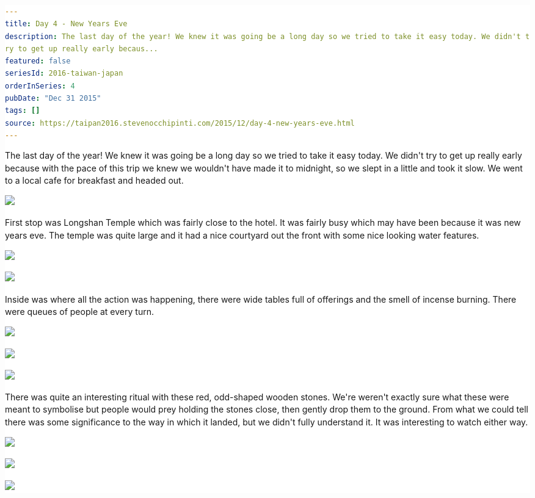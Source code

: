 ```yaml
---
title: Day 4 - New Years Eve
description: The last day of the year! We knew it was going be a long day so we tried to take it easy today. We didn't try to get up really early becaus...
featured: false
seriesId: 2016-taiwan-japan
orderInSeries: 4
pubDate: "Dec 31 2015"
tags: []
source: https://taipan2016.stevenocchipinti.com/2015/12/day-4-new-years-eve.html
---
```


The last day of the year! We knew it was going be a long day so we tried to take it easy today. We didn't try to get up really early because with the pace of this trip we knew we wouldn't have made it to midnight, so we slept in a little and took it slow. We went to a local cafe for breakfast and headed out.

[![](https://1.bp.blogspot.com/-SeXYbLVGXiw/VoaSGqQlPkI/AAAAAAAAD3c/eNsIsMvLDkM/s320/20151231_103838.jpg)](https://1.bp.blogspot.com/-SeXYbLVGXiw/VoaSGqQlPkI/AAAAAAAAD3c/eNsIsMvLDkM/s1600/20151231_103838.jpg)

First stop was Longshan Temple which was fairly close to the hotel. It was fairly busy which may have been because it was new years eve. The temple was quite large and it had a nice courtyard out the front with some nice looking water features.

[![](https://3.bp.blogspot.com/-S7I0lWkJU60/VpICZIF_KHI/AAAAAAAAEGo/gZlsFHXBJyI/s320/DSC_4202-1.jpg)](https://3.bp.blogspot.com/-S7I0lWkJU60/VpICZIF_KHI/AAAAAAAAEGo/gZlsFHXBJyI/s1600/DSC_4202-1.jpg)

[![](https://3.bp.blogspot.com/-40X4eCMGK_4/VpICZL1JxQI/AAAAAAAAEGo/KBUXP_9YFIE/s320/DSC_4205-2.jpg)](https://3.bp.blogspot.com/-40X4eCMGK_4/VpICZL1JxQI/AAAAAAAAEGo/KBUXP_9YFIE/s1600/DSC_4205-2.jpg)

Inside was where all the action was happening, there were wide tables full of offerings and the smell of incense burning. There were queues of people at every turn.

[![](https://1.bp.blogspot.com/-0wAd-hPy2bs/VpICZGy2qVI/AAAAAAAAEGk/gSegmRyTcVg/s320/DSC_4214-5.jpg)](https://1.bp.blogspot.com/-0wAd-hPy2bs/VpICZGy2qVI/AAAAAAAAEGk/gSegmRyTcVg/s1600/DSC_4214-5.jpg)

[![](https://4.bp.blogspot.com/-p0FlmsiTDfs/VpICZKStEWI/AAAAAAAAEGk/-IyIGYd72MI/s320/DSC_4213-4.jpg)](https://4.bp.blogspot.com/-p0FlmsiTDfs/VpICZKStEWI/AAAAAAAAEGk/-IyIGYd72MI/s1600/DSC_4213-4.jpg)

[![](https://2.bp.blogspot.com/-7Ee1z-hra_s/VpICZKQRfkI/AAAAAAAAEGk/rUOXMB7IHN4/s320/DSC_4208-3.jpg)](https://2.bp.blogspot.com/-7Ee1z-hra_s/VpICZKQRfkI/AAAAAAAAEGk/rUOXMB7IHN4/s1600/DSC_4208-3.jpg)

There was quite an interesting ritual with these red, odd-shaped wooden stones. We're weren't exactly sure what these were meant to symbolise but people would prey holding the stones close, then gently drop them to the ground. From what we could tell there was some significance to the way in which it landed, but we didn't fully understand it. It was interesting to watch either way.

[![](https://4.bp.blogspot.com/-hAKu9pD3LcA/VpICZFntUNI/AAAAAAAAEGo/fZ1jE53uijI/s320/DSC_4221-7.jpg)](https://4.bp.blogspot.com/-hAKu9pD3LcA/VpICZFntUNI/AAAAAAAAEGo/fZ1jE53uijI/s1600/DSC_4221-7.jpg)

[![](https://3.bp.blogspot.com/-SDXLbHU_eVw/VpICZIv_SwI/AAAAAAAAEGo/ViPwj37buJk/s320/DSC_4225-8.jpg)](https://3.bp.blogspot.com/-SDXLbHU_eVw/VpICZIv_SwI/AAAAAAAAEGo/ViPwj37buJk/s1600/DSC_4225-8.jpg)

[![](https://3.bp.blogspot.com/-Wcf-SmbT5Fc/VpICZDqoSpI/AAAAAAAAEGo/VxJ3rW59o2M/s320/DSC_4241-9.jpg)](https://3.bp.blogspot.com/-Wcf-SmbT5Fc/VpICZDqoSpI/AAAAAAAAEGo/VxJ3rW59o2M/s1600/DSC_4241-9.jpg)

